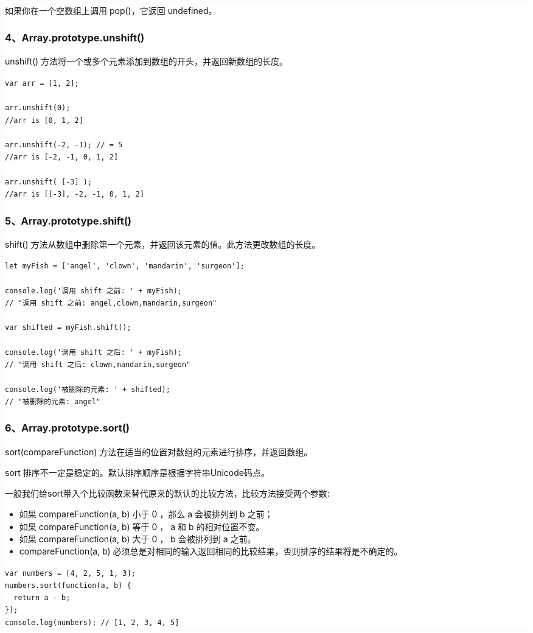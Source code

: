 如果你在一个空数组上调用 pop()，它返回  undefined。


### 4、Array.prototype.unshift()

unshift() 方法将一个或多个元素添加到数组的开头，并返回新数组的长度。

```
var arr = [1, 2];

arr.unshift(0);
//arr is [0, 1, 2]

arr.unshift(-2, -1); // = 5
//arr is [-2, -1, 0, 1, 2]

arr.unshift( [-3] );
//arr is [[-3], -2, -1, 0, 1, 2]
```


### 5、Array.prototype.shift()

shift() 方法从数组中删除第一个元素，并返回该元素的值。此方法更改数组的长度。

```
let myFish = ['angel', 'clown', 'mandarin', 'surgeon'];

console.log('调用 shift 之前: ' + myFish);
// "调用 shift 之前: angel,clown,mandarin,surgeon"

var shifted = myFish.shift();

console.log('调用 shift 之后: ' + myFish);
// "调用 shift 之后: clown,mandarin,surgeon"

console.log('被删除的元素: ' + shifted);
// "被删除的元素: angel"
```

### 6、Array.prototype.sort()

sort(compareFunction) 方法在适当的位置对数组的元素进行排序，并返回数组。

sort 排序不一定是稳定的。默认排序顺序是根据字符串Unicode码点。

一般我们给sort带入个比较函数来替代原来的默认的比较方法，比较方法接受两个参数:

- 如果 compareFunction(a, b) 小于 0 ，那么 a 会被排列到 b 之前；
- 如果 compareFunction(a, b) 等于 0 ， a 和 b 的相对位置不变。
- 如果 compareFunction(a, b) 大于 0 ， b 会被排列到 a 之前。
- compareFunction(a, b) 必须总是对相同的输入返回相同的比较结果，否则排序的结果将是不确定的。

```
var numbers = [4, 2, 5, 1, 3];
numbers.sort(function(a, b) {
  return a - b;
});
console.log(numbers); // [1, 2, 3, 4, 5]
```
